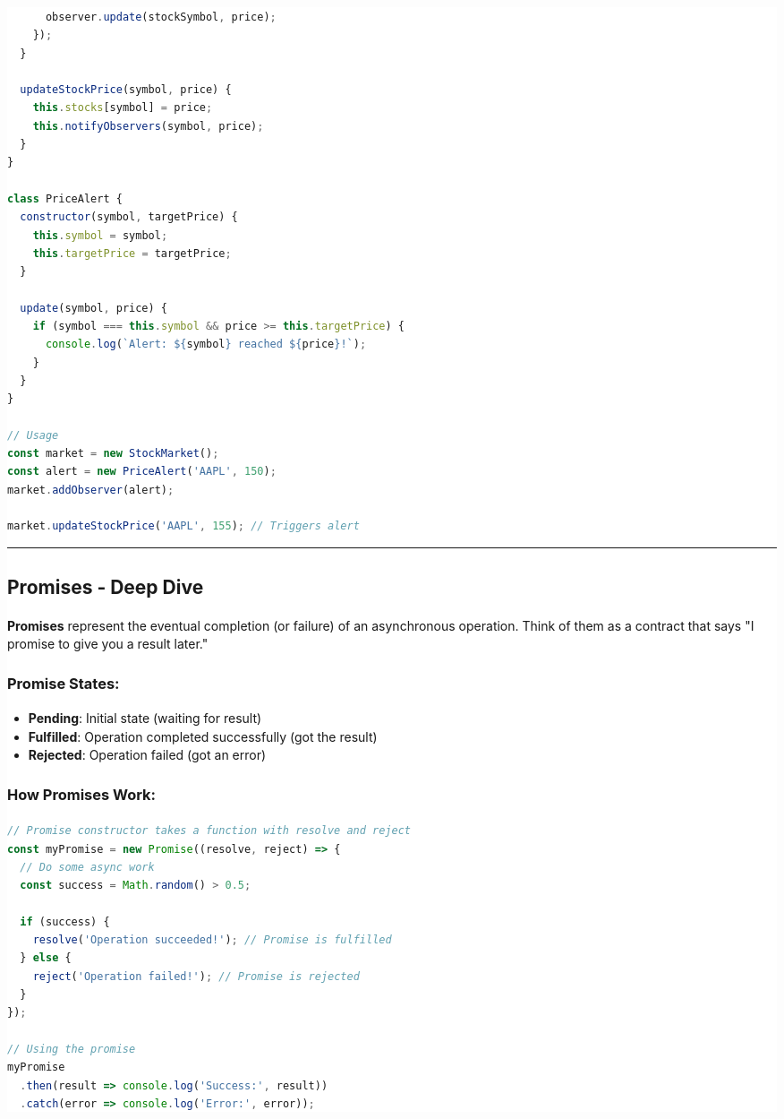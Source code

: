 ```javascript
      observer.update(stockSymbol, price);
    });
  }

  updateStockPrice(symbol, price) {
    this.stocks[symbol] = price;
    this.notifyObservers(symbol, price);
  }
}

class PriceAlert {
  constructor(symbol, targetPrice) {
    this.symbol = symbol;
    this.targetPrice = targetPrice;
  }

  update(symbol, price) {
    if (symbol === this.symbol && price >= this.targetPrice) {
      console.log(`Alert: ${symbol} reached ${price}!`);
    }
  }
}

// Usage
const market = new StockMarket();
const alert = new PriceAlert('AAPL', 150);
market.addObserver(alert);

market.updateStockPrice('AAPL', 155); // Triggers alert
```

---

## Promises - Deep Dive

**Promises** represent the eventual completion (or failure) of an asynchronous operation. Think of them as a contract that says "I promise to give you a result later."

### **Promise States:**
- **Pending**: Initial state (waiting for result)
- **Fulfilled**: Operation completed successfully (got the result)
- **Rejected**: Operation failed (got an error)

### **How Promises Work:**
```javascript
// Promise constructor takes a function with resolve and reject
const myPromise = new Promise((resolve, reject) => {
  // Do some async work
  const success = Math.random() > 0.5;
  
  if (success) {
    resolve('Operation succeeded!'); // Promise is fulfilled
  } else {
    reject('Operation failed!'); // Promise is rejected
  }
});

// Using the promise
myPromise
  .then(result => console.log('Success:', result))
  .catch(error => console.log('Error:', error));
```

